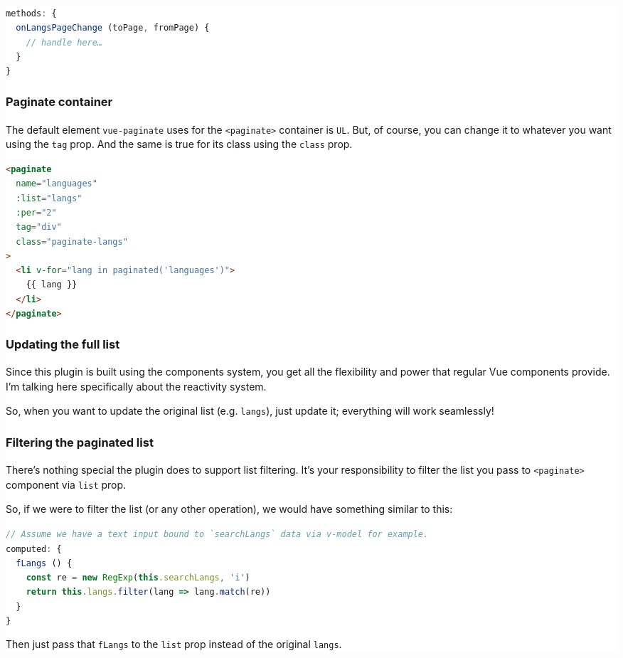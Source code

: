 ``` js
methods: {
  onLangsPageChange (toPage, fromPage) {
    // handle here…
  }
}
```

### Paginate container

The default element `vue-paginate` uses for the `<paginate>` container is `UL`. But, of course, you can change it to whatever you want using the `tag` prop. And the same is true for its class using the `class` prop.

``` html
<paginate
  name="languages"
  :list="langs"
  :per="2"
  tag="div"
  class="paginate-langs"
>
  <li v-for="lang in paginated('languages')">
    {{ lang }}
  </li>
</paginate>
```

### Updating the full list

Since this plugin is built using the components system, you get all the flexibility and power that regular Vue components provide. I’m talking here specifically about the reactivity system.

So, when you want to update the original list (e.g. `langs`), just update it; everything will work seamlessly!

### Filtering the paginated list

There’s nothing special the plugin does to support list filtering. It’s your responsibility to filter the list you pass to `<paginate>` component via `list` prop.

So, if we were to filter the list (or any other operation), we would have something similar to this:

``` js
// Assume we have a text input bound to `searchLangs` data via v-model for example.
computed: {
  fLangs () {
    const re = new RegExp(this.searchLangs, 'i')
    return this.langs.filter(lang => lang.match(re))
  }
}
```

Then just pass that `fLangs` to the `list` prop instead of the original `langs`.
